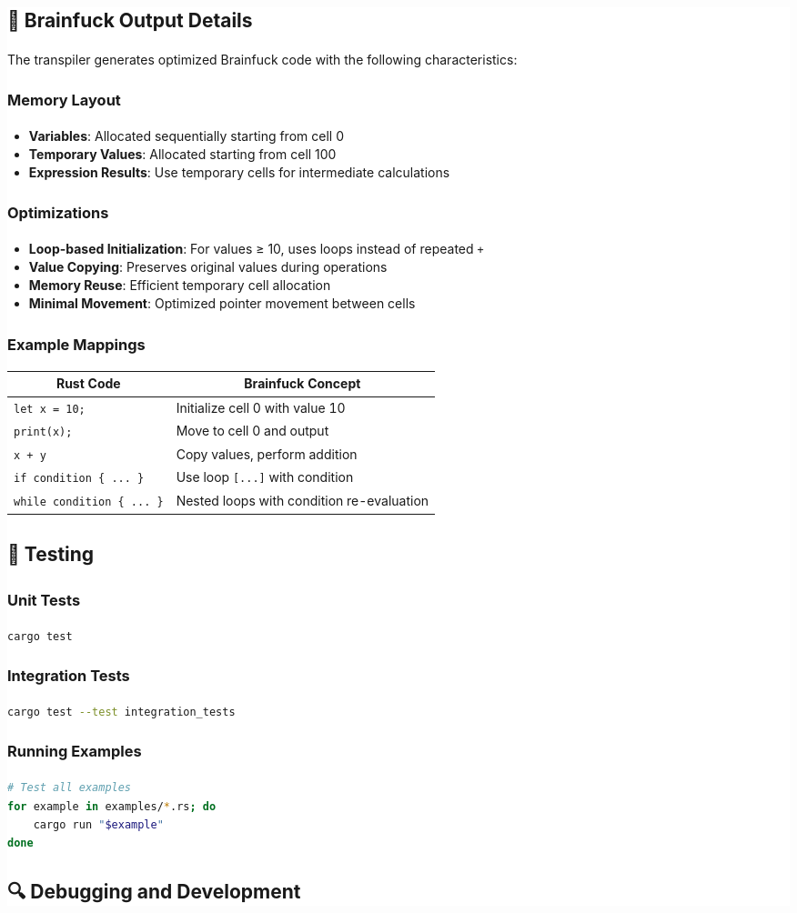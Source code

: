 ## 🧠 Brainfuck Output Details

The transpiler generates optimized Brainfuck code with the following characteristics:

### Memory Layout
- **Variables**: Allocated sequentially starting from cell 0
- **Temporary Values**: Allocated starting from cell 100
- **Expression Results**: Use temporary cells for intermediate calculations

### Optimizations
- **Loop-based Initialization**: For values ≥ 10, uses loops instead of repeated `+`
- **Value Copying**: Preserves original values during operations
- **Memory Reuse**: Efficient temporary cell allocation
- **Minimal Movement**: Optimized pointer movement between cells

### Example Mappings

| Rust Code | Brainfuck Concept |
|-----------|-------------------|
| `let x = 10;` | Initialize cell 0 with value 10 |
| `print(x);` | Move to cell 0 and output |
| `x + y` | Copy values, perform addition |
| `if condition { ... }` | Use loop `[...]` with condition |
| `while condition { ... }` | Nested loops with condition re-evaluation |

## 🧪 Testing

### Unit Tests
```bash
cargo test
```

### Integration Tests
```bash
cargo test --test integration_tests
```

### Running Examples
```bash
# Test all examples
for example in examples/*.rs; do
    cargo run "$example"
done
```

## 🔍 Debugging and Development
